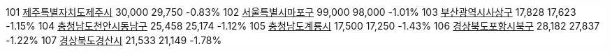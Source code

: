   <tr class="item">
    <td>101</td>
    <td><a href="/apt/제주특별자치도제주시">제주특별자치도제주시</a></td>
    <td>30,000</td>
    <td>29,750</td>
    <td>-0.83%</td>
  </tr>

  <tr class="item">
    <td>102</td>
    <td><a href="/apt/서울특별시마포구">서울특별시마포구</a></td>
    <td>99,000</td>
    <td>98,000</td>
    <td>-1.01%</td>
  </tr>

  <tr class="item">
    <td>103</td>
    <td><a href="/apt/부산광역시사상구">부산광역시사상구</a></td>
    <td>17,828</td>
    <td>17,623</td>
    <td>-1.15%</td>
  </tr>

  <tr class="item">
    <td>104</td>
    <td><a href="/apt/충청남도천안시동남구">충청남도천안시동남구</a></td>
    <td>25,458</td>
    <td>25,174</td>
    <td>-1.12%</td>
  </tr>

  <tr class="item">
    <td>105</td>
    <td><a href="/apt/충청남도계룡시">충청남도계룡시</a></td>
    <td>17,500</td>
    <td>17,250</td>
    <td>-1.43%</td>
  </tr>

  <tr class="item">
    <td>106</td>
    <td><a href="/apt/경상북도포항시북구">경상북도포항시북구</a></td>
    <td>28,182</td>
    <td>27,837</td>
    <td>-1.22%</td>
  </tr>

  <tr class="item">
    <td>107</td>
    <td><a href="/apt/경상북도경산시">경상북도경산시</a></td>
    <td>21,533</td>
    <td>21,149</td>
    <td>-1.78%</td>
  </tr>
